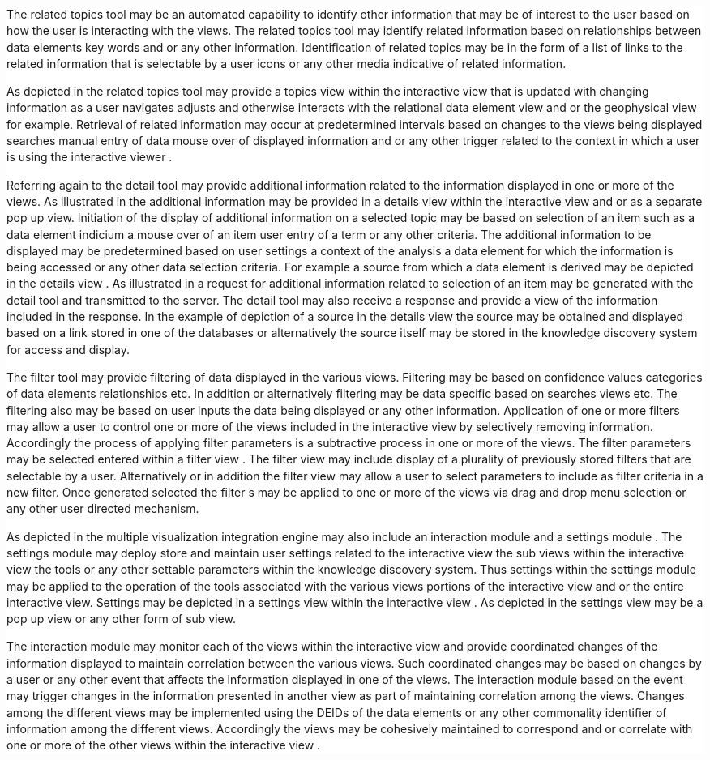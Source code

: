 The related topics tool may be an automated capability to identify other information that may be of interest to the user based on how the user is interacting with the views. The related topics tool may identify related information based on relationships between data elements key words and or any other information. Identification of related topics may be in the form of a list of links to the related information that is selectable by a user icons or any other media indicative of related information.

As depicted in the related topics tool may provide a topics view within the interactive view that is updated with changing information as a user navigates adjusts and otherwise interacts with the relational data element view and or the geophysical view for example. Retrieval of related information may occur at predetermined intervals based on changes to the views being displayed searches manual entry of data mouse over of displayed information and or any other trigger related to the context in which a user is using the interactive viewer .

Referring again to the detail tool may provide additional information related to the information displayed in one or more of the views. As illustrated in the additional information may be provided in a details view within the interactive view and or as a separate pop up view. Initiation of the display of additional information on a selected topic may be based on selection of an item such as a data element indicium a mouse over of an item user entry of a term or any other criteria. The additional information to be displayed may be predetermined based on user settings a context of the analysis a data element for which the information is being accessed or any other data selection criteria. For example a source from which a data element is derived may be depicted in the details view . As illustrated in a request for additional information related to selection of an item may be generated with the detail tool and transmitted to the server. The detail tool may also receive a response and provide a view of the information included in the response. In the example of depiction of a source in the details view the source may be obtained and displayed based on a link stored in one of the databases or alternatively the source itself may be stored in the knowledge discovery system for access and display.

The filter tool may provide filtering of data displayed in the various views. Filtering may be based on confidence values categories of data elements relationships etc. In addition or alternatively filtering may be data specific based on searches views etc. The filtering also may be based on user inputs the data being displayed or any other information. Application of one or more filters may allow a user to control one or more of the views included in the interactive view by selectively removing information. Accordingly the process of applying filter parameters is a subtractive process in one or more of the views. The filter parameters may be selected entered within a filter view . The filter view may include display of a plurality of previously stored filters that are selectable by a user. Alternatively or in addition the filter view may allow a user to select parameters to include as filter criteria in a new filter. Once generated selected the filter s may be applied to one or more of the views via drag and drop menu selection or any other user directed mechanism.

As depicted in the multiple visualization integration engine may also include an interaction module and a settings module . The settings module may deploy store and maintain user settings related to the interactive view the sub views within the interactive view the tools or any other settable parameters within the knowledge discovery system. Thus settings within the settings module may be applied to the operation of the tools associated with the various views portions of the interactive view and or the entire interactive view. Settings may be depicted in a settings view within the interactive view . As depicted in the settings view may be a pop up view or any other form of sub view.

The interaction module may monitor each of the views within the interactive view and provide coordinated changes of the information displayed to maintain correlation between the various views. Such coordinated changes may be based on changes by a user or any other event that affects the information displayed in one of the views. The interaction module based on the event may trigger changes in the information presented in another view as part of maintaining correlation among the views. Changes among the different views may be implemented using the DEIDs of the data elements or any other commonality identifier of information among the different views. Accordingly the views may be cohesively maintained to correspond and or correlate with one or more of the other views within the interactive view .

